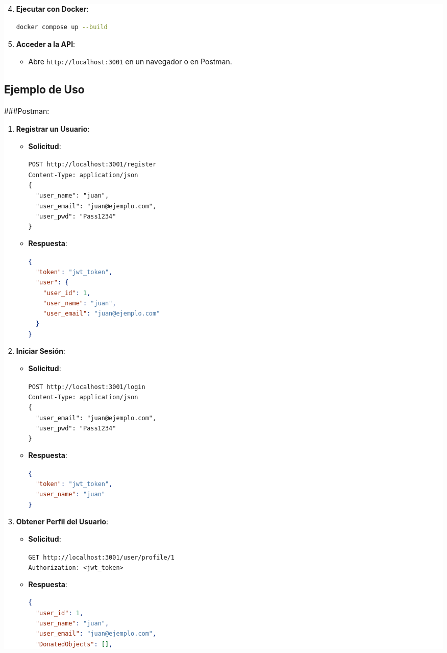 4. **Ejecutar con Docker**:
   ```bash
   docker compose up --build
   ```

5. **Acceder a la API**:
   - Abre `http://localhost:3001` en un navegador o en Postman.

## Ejemplo de Uso 
###Postman:

1. **Registrar un Usuario**:
   - **Solicitud**:
     ```http
     POST http://localhost:3001/register
     Content-Type: application/json
     {
       "user_name": "juan",
       "user_email": "juan@ejemplo.com",
       "user_pwd": "Pass1234"
     }
     ```
   - **Respuesta**:
     ```json
     {
       "token": "jwt_token",
       "user": {
         "user_id": 1,
         "user_name": "juan",
         "user_email": "juan@ejemplo.com"
       }
     }
     ```

2. **Iniciar Sesión**:
   - **Solicitud**:
     ```http
     POST http://localhost:3001/login
     Content-Type: application/json
     {
       "user_email": "juan@ejemplo.com",
       "user_pwd": "Pass1234"
     }
     ```
   - **Respuesta**:
     ```json
     {
       "token": "jwt_token",
       "user_name": "juan"
     }
     ```

3. **Obtener Perfil del Usuario**:
   - **Solicitud**:
     ```http
     GET http://localhost:3001/user/profile/1
     Authorization: <jwt_token>
     ```
   - **Respuesta**:
     ```json
     {
       "user_id": 1,
       "user_name": "juan",
       "user_email": "juan@ejemplo.com",
       "DonatedObjects": [],